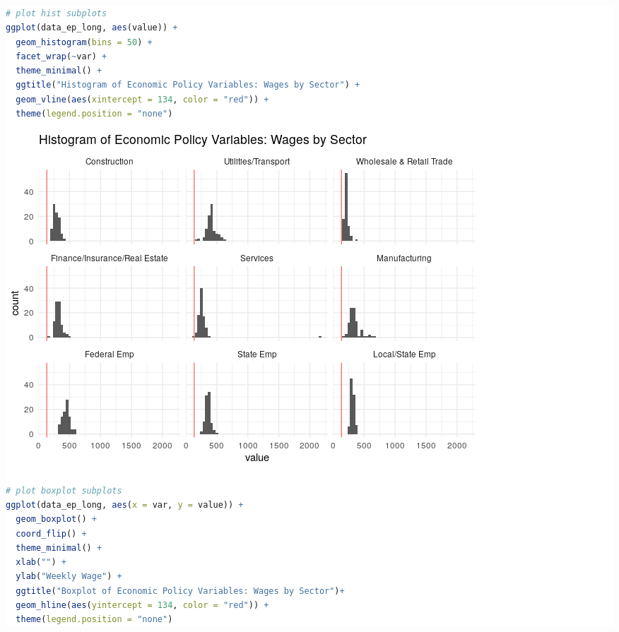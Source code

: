 ``` r
# plot hist subplots
ggplot(data_ep_long, aes(value)) +
  geom_histogram(bins = 50) +
  facet_wrap(~var) +
  theme_minimal() +
  ggtitle("Histogram of Economic Policy Variables: Wages by Sector") +
  geom_vline(aes(xintercept = 134, color = "red")) +
  theme(legend.position = "none")
```

![](lab_3_draft_v2_files/figure-gfm/unnamed-chunk-23-1.png)

``` r
# plot boxplot subplots 
ggplot(data_ep_long, aes(x = var, y = value)) +
  geom_boxplot() +
  coord_flip() + 
  theme_minimal() +
  xlab("") + 
  ylab("Weekly Wage") +
  ggtitle("Boxplot of Economic Policy Variables: Wages by Sector")+
  geom_hline(aes(yintercept = 134, color = "red")) +
  theme(legend.position = "none")
```
